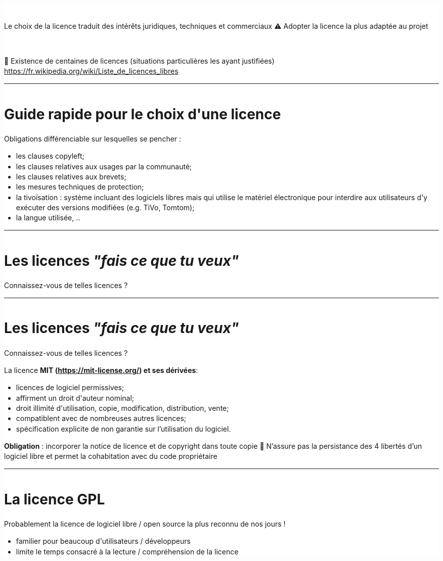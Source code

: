 </br>

Le choix de la licence traduit des intérêts juridiques, techniques et commerciaux
:warning: Adopter la licence la plus adaptée au projet 

</br>

:thought_balloon: Existence de centaines de licences (situations particulières les ayant 
justifiées) https://fr.wikipedia.org/wiki/Liste_de_licences_libres

---

# Guide rapide pour le choix d'une licence


Obligations différenciable sur lesquelles se pencher :
- les clauses copyleft;
- les clauses relatives aux usages par la communauté;
- les clauses relatives aux brevets;
- les mesures techniques de protection;
- la tivoïsation : système incluant des logiciels libres mais qui utilise le matériel électronique pour interdire aux utilisateurs d'y exécuter des versions modifiées (e.g. TiVo, Tomtom);
- la langue utilisée, ..

---

# Les licences *"fais ce que tu veux"*

Connaissez-vous de telles licences ?

---

# Les licences *"fais ce que tu veux"*

Connaissez-vous de telles licences ?

La licence **MIT (https://mit-license.org/) et ses dérivées**:
- licences de logiciel permissives;
- affirment un droit d'auteur nominal;
- droit illimité d'utilisation, copie, modification, distribution, vente;
- compatiblent avec de nombreuses autres licences;
- spécification explicite de non garantie sur l’utilisation du logiciel.

**Obligation** : incorporer la notice de licence et de copyright dans toute copie
:thought_balloon: N’assure pas la persistance des 4 libertés d’un logiciel libre et permet la cohabitation avec du code propriétaire

---

# La licence GPL

Probablement la licence de logiciel libre / open source la plus reconnu de nos jours !
- familier pour beaucoup d'utilisateurs / développeurs
- limite le temps consacré à la lecture / compréhension de la licence
